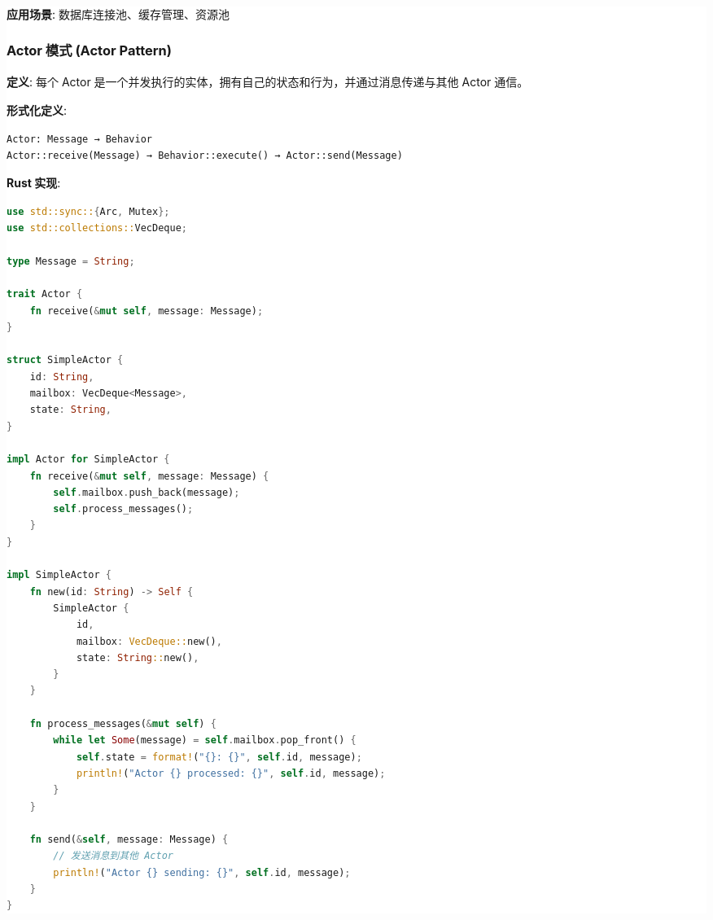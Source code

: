 **应用场景**: 数据库连接池、缓存管理、资源池

### Actor 模式 (Actor Pattern)

**定义**: 每个 Actor 是一个并发执行的实体，拥有自己的状态和行为，并通过消息传递与其他 Actor 通信。

**形式化定义**:

```text
Actor: Message → Behavior
Actor::receive(Message) → Behavior::execute() → Actor::send(Message)
```

**Rust 实现**:

```rust
use std::sync::{Arc, Mutex};
use std::collections::VecDeque;

type Message = String;

trait Actor {
    fn receive(&mut self, message: Message);
}

struct SimpleActor {
    id: String,
    mailbox: VecDeque<Message>,
    state: String,
}

impl Actor for SimpleActor {
    fn receive(&mut self, message: Message) {
        self.mailbox.push_back(message);
        self.process_messages();
    }
}

impl SimpleActor {
    fn new(id: String) -> Self {
        SimpleActor {
            id,
            mailbox: VecDeque::new(),
            state: String::new(),
        }
    }

    fn process_messages(&mut self) {
        while let Some(message) = self.mailbox.pop_front() {
            self.state = format!("{}: {}", self.id, message);
            println!("Actor {} processed: {}", self.id, message);
        }
    }

    fn send(&self, message: Message) {
        // 发送消息到其他 Actor
        println!("Actor {} sending: {}", self.id, message);
    }
}
```
